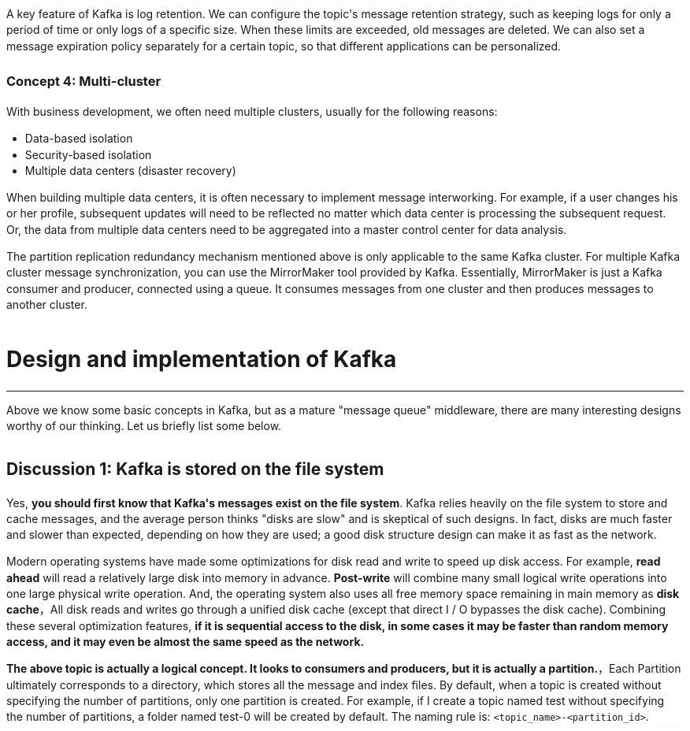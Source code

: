 A key feature of Kafka is log retention. We can configure the topic's message retention strategy, such as keeping logs for only a period of time or only logs of a specific size. When these limits are exceeded, old messages are deleted. We can also set a message expiration policy separately for a certain topic, so that different applications can be personalized.

### Concept 4: Multi-cluster

With business development, we often need multiple clusters, usually for the following reasons:

- Data-based isolation
- Security-based isolation
- Multiple data centers (disaster recovery)

When building multiple data centers, it is often necessary to implement message interworking. For example, if a user changes his or her profile, subsequent updates will need to be reflected no matter which data center is processing the subsequent request. Or, the data from multiple data centers need to be aggregated into a master control center for data analysis.

The partition replication redundancy mechanism mentioned above is only applicable to the same Kafka cluster. For multiple Kafka cluster message synchronization, you can use the MirrorMaker tool provided by Kafka. Essentially, MirrorMaker is just a Kafka consumer and producer, connected using a queue. It consumes messages from one cluster and then produces messages to another cluster.


# Design and implementation of Kafka

------

Above we know some basic concepts in Kafka, but as a mature "message queue" middleware, there are many interesting designs worthy of our thinking. Let us briefly list some below.

## Discussion 1: Kafka is stored on the file system

Yes, **you should first know that Kafka's messages exist on the file system**. Kafka relies heavily on the file system to store and cache messages, and the average person thinks "disks are slow" and is skeptical of such designs. In fact, disks are much faster and slower than expected, depending on how they are used; a good disk structure design can make it as fast as the network.

Modern operating systems have made some optimizations for disk read and write to speed up disk access. For example, **read ahead** will read a relatively large disk into memory in advance. **Post-write** will combine many small logical write operations into one large physical write operation. And, the operating system also uses all free memory space remaining in main memory as **disk cache**，All disk reads and writes go through a unified disk cache (except that direct I / O bypasses the disk cache). Combining these several optimization features, **if it is sequential access to the disk, in some cases it may be faster than random memory access, and it may even be almost the same speed as the network.**

**The above topic is actually a logical concept. It looks to consumers and producers, but it is actually a partition.**，Each Partition ultimately corresponds to a directory, which stores all the message and index files. By default, when a topic is created without specifying the number of partitions, only one partition is created. For example, if I create a topic named test without specifying the number of partitions, a folder named test-0 will be created by default. The naming rule is: `<topic_name>-<partition_id>`.

